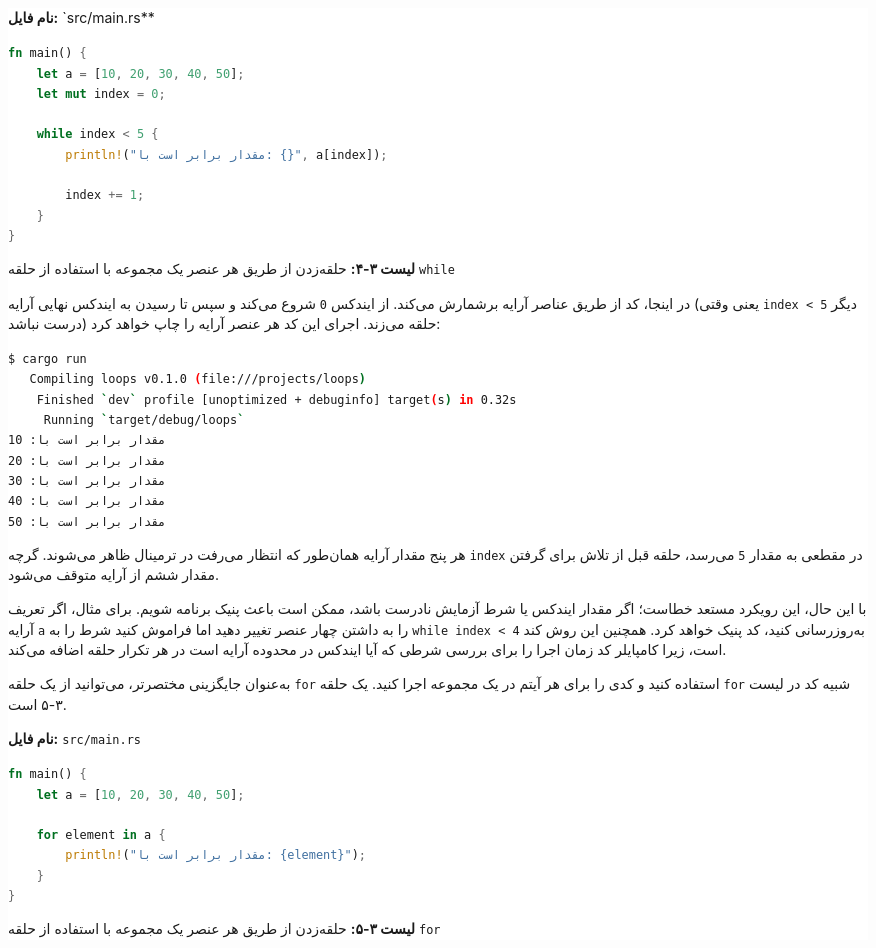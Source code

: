 **نام فایل:** `src/main.rs**

```rust
fn main() {
    let a = [10, 20, 30, 40, 50];
    let mut index = 0;

    while index < 5 {
        println!("مقدار برابر است با: {}", a[index]);

        index += 1;
    }
}
```

**لیست ۳-۴:** حلقه‌زدن از طریق هر عنصر یک مجموعه با استفاده از حلقه `while`

در اینجا، کد از طریق عناصر آرایه برشمارش می‌کند. از ایندکس `0` شروع می‌کند و سپس تا رسیدن به ایندکس نهایی آرایه (یعنی وقتی `index < 5` دیگر درست نباشد) حلقه می‌زند. اجرای این کد هر عنصر آرایه را چاپ خواهد کرد:

```bash
$ cargo run
   Compiling loops v0.1.0 (file:///projects/loops)
    Finished `dev` profile [unoptimized + debuginfo] target(s) in 0.32s
     Running `target/debug/loops`
مقدار برابر است با: 10
مقدار برابر است با: 20
مقدار برابر است با: 30
مقدار برابر است با: 40
مقدار برابر است با: 50
```

هر پنج مقدار آرایه همان‌طور که انتظار می‌رفت در ترمینال ظاهر می‌شوند. گرچه `index` در مقطعی به مقدار `5` می‌رسد، حلقه قبل از تلاش برای گرفتن مقدار ششم از آرایه متوقف می‌شود.

با این حال، این رویکرد مستعد خطاست؛ اگر مقدار ایندکس یا شرط آزمایش نادرست باشد، ممکن است باعث پنیک برنامه شویم. برای مثال، اگر تعریف آرایه `a` را به داشتن چهار عنصر تغییر دهید اما فراموش کنید شرط را به `while index < 4` به‌روزرسانی کنید، کد پنیک خواهد کرد. همچنین این روش کند است، زیرا کامپایلر کد زمان اجرا را برای بررسی شرطی که آیا ایندکس در محدوده آرایه است در هر تکرار حلقه اضافه می‌کند.

به‌عنوان جایگزینی مختصرتر، می‌توانید از یک حلقه `for` استفاده کنید و کدی را برای هر آیتم در یک مجموعه اجرا کنید. یک حلقه `for` شبیه کد در لیست ۳-۵ است.

**نام فایل:** `src/main.rs`

```rust
fn main() {
    let a = [10, 20, 30, 40, 50];

    for element in a {
        println!("مقدار برابر است با: {element}");
    }
}
```

**لیست ۳-۵:** حلقه‌زدن از طریق هر عنصر یک مجموعه با استفاده از حلقه `for`
